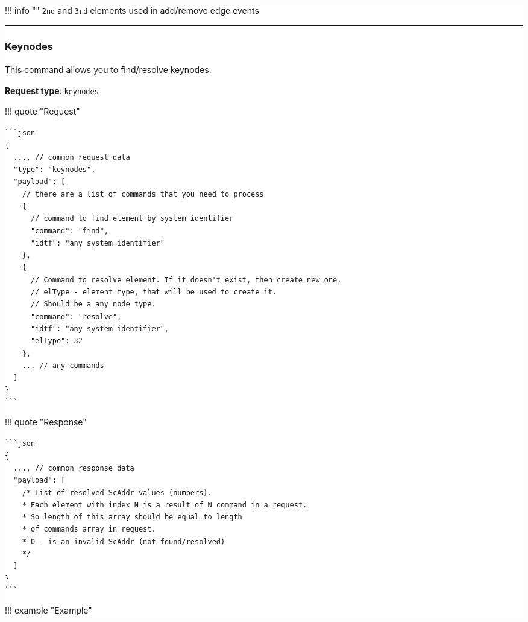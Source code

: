 !!! info ""
    `2nd` and `3rd` elements used in add/remove edge events

---

### Keynodes

This command allows you to find/resolve keynodes.

**Request type**: `keynodes`

!!! quote "Request"

    ```json
    {
      ..., // common request data
      "type": "keynodes",
      "payload": [
        // there are a list of commands that you need to process
        {
          // command to find element by system identifier
          "command": "find",
          "idtf": "any system identifier"
        },
        {
          // Command to resolve element. If it doesn't exist, then create new one.
          // elType - element type, that will be used to create it.
          // Should be a any node type.
          "command": "resolve",
          "idtf": "any system identifier",
          "elType": 32
        },
        ... // any commands
      ]
    }
    ```


!!! quote "Response"

    ```json
    {
      ..., // common response data
      "payload": [
        /* List of resolved ScAddr values (numbers).
        * Each element with index N is a result of N command in a request.
        * So length of this array should be equal to length
        * of commands array in request.
        * 0 - is an invalid ScAddr (not found/resolved)
        */
      ]
    }
    ```

!!! example "Example"
